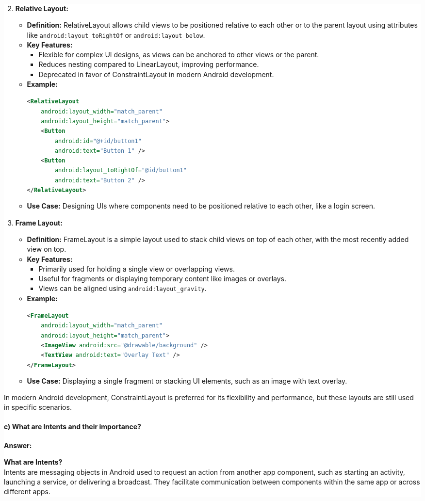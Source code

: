 2. **Relative Layout:**
   - **Definition:** RelativeLayout allows child views to be positioned relative to each other or to the parent layout using attributes like `android:layout_toRightOf` or `android:layout_below`.
   - **Key Features:**
     - Flexible for complex UI designs, as views can be anchored to other views or the parent.
     - Reduces nesting compared to LinearLayout, improving performance.
     - Deprecated in favor of ConstraintLayout in modern Android development.
   - **Example:**
     ```xml
     <RelativeLayout
         android:layout_width="match_parent"
         android:layout_height="match_parent">
         <Button
             android:id="@+id/button1"
             android:text="Button 1" />
         <Button
             android:layout_toRightOf="@id/button1"
             android:text="Button 2" />
     </RelativeLayout>
     ```
   - **Use Case:** Designing UIs where components need to be positioned relative to each other, like a login screen.

3. **Frame Layout:**
   - **Definition:** FrameLayout is a simple layout used to stack child views on top of each other, with the most recently added view on top.
   - **Key Features:**
     - Primarily used for holding a single view or overlapping views.
     - Useful for fragments or displaying temporary content like images or overlays.
     - Views can be aligned using `android:layout_gravity`.
   - **Example:**
     ```xml
     <FrameLayout
         android:layout_width="match_parent"
         android:layout_height="match_parent">
         <ImageView android:src="@drawable/background" />
         <TextView android:text="Overlay Text" />
     </FrameLayout>
     ```
   - **Use Case:** Displaying a single fragment or stacking UI elements, such as an image with text overlay.

In modern Android development, ConstraintLayout is preferred for its flexibility and performance, but these layouts are still used in specific scenarios.

#### c) What are Intents and their importance?

**Answer:**

**What are Intents?**  
Intents are messaging objects in Android used to request an action from another app component, such as starting an activity, launching a service, or delivering a broadcast. They facilitate communication between components within the same app or across different apps.
